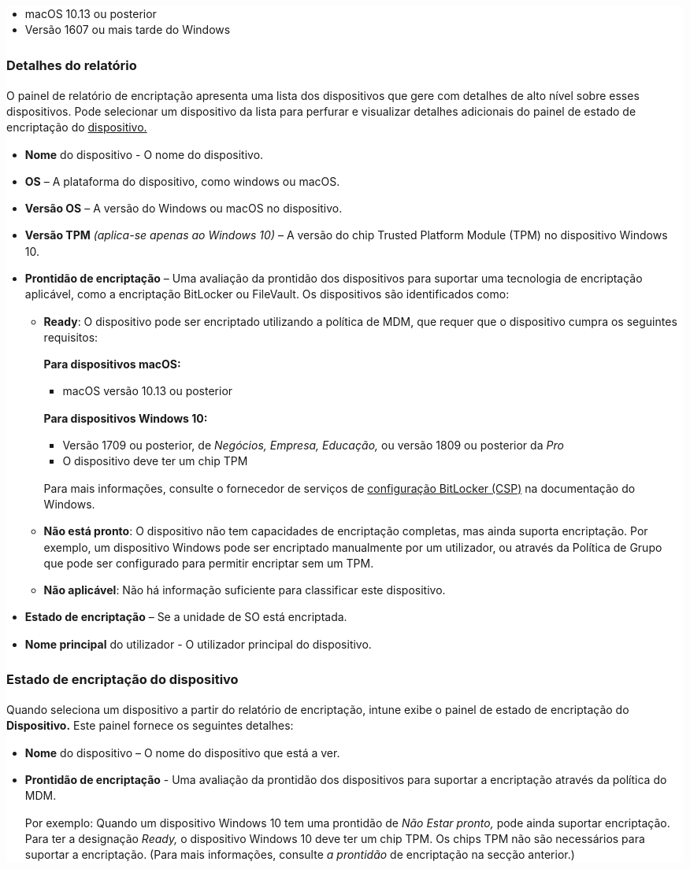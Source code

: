 - macOS 10.13 ou posterior
- Versão 1607 ou mais tarde do Windows

### <a name="report-details"></a>Detalhes do relatório

O painel de relatório de encriptação apresenta uma lista dos dispositivos que gere com detalhes de alto nível sobre esses dispositivos. Pode selecionar um dispositivo da lista para perfurar e visualizar detalhes adicionais do painel de estado de encriptação do [dispositivo.](#device-encryption-status)

- **Nome** do dispositivo - O nome do dispositivo.
- **OS** – A plataforma do dispositivo, como windows ou macOS.
- **Versão OS** – A versão do Windows ou macOS no dispositivo.
- **Versão TPM** *(aplica-se apenas ao Windows 10)* – A versão do chip Trusted Platform Module (TPM) no dispositivo Windows 10.
- **Prontidão de encriptação** – Uma avaliação da prontidão dos dispositivos para suportar uma tecnologia de encriptação aplicável, como a encriptação BitLocker ou FileVault. Os dispositivos são identificados como:
  - **Ready**: O dispositivo pode ser encriptado utilizando a política de MDM, que requer que o dispositivo cumpra os seguintes requisitos:

    **Para dispositivos macOS:**
    - macOS versão 10.13 ou posterior

    **Para dispositivos Windows 10:**
    - Versão 1709 ou posterior, de *Negócios,* *Empresa,* *Educação,* ou versão 1809 ou posterior da *Pro*
    - O dispositivo deve ter um chip TPM

    Para mais informações, consulte o fornecedor de serviços de [configuração BitLocker (CSP)](https://docs.microsoft.com/windows/client-management/mdm/bitlocker-csp) na documentação do Windows.

  - **Não está pronto**: O dispositivo não tem capacidades de encriptação completas, mas ainda suporta encriptação. Por exemplo, um dispositivo Windows pode ser encriptado manualmente por um utilizador, ou através da Política de Grupo que pode ser configurado para permitir encriptar sem um TPM.
  - **Não aplicável**: Não há informação suficiente para classificar este dispositivo.

- **Estado de encriptação** – Se a unidade de SO está encriptada.

- **Nome principal** do utilizador - O utilizador principal do dispositivo.

### <a name="device-encryption-status"></a>Estado de encriptação do dispositivo

Quando seleciona um dispositivo a partir do relatório de encriptação, intune exibe o painel de estado de encriptação do **Dispositivo.** Este painel fornece os seguintes detalhes:

- **Nome** do dispositivo – O nome do dispositivo que está a ver.

- **Prontidão de encriptação** - Uma avaliação da prontidão dos dispositivos para suportar a encriptação através da política do MDM.

  Por exemplo: Quando um dispositivo Windows 10 tem uma prontidão de *Não Estar pronto,* pode ainda suportar encriptação. Para ter a designação *Ready,* o dispositivo Windows 10 deve ter um chip TPM. Os chips TPM não são necessários para suportar a encriptação. (Para mais informações, consulte *a prontidão* de encriptação na secção anterior.)
